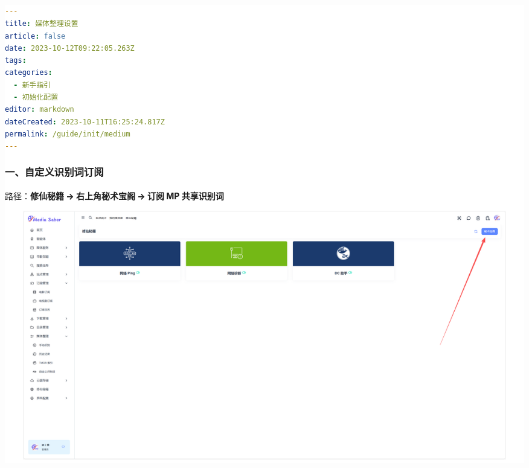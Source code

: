 ```yaml
---
title: 媒体整理设置
article: false
date: 2023-10-12T09:22:05.263Z
tags:
categories: 
  - 新手指引
  - 初始化配置
editor: markdown
dateCreated: 2023-10-11T16:25:24.817Z
permalink: /guide/init/medium
---
```


### 一、自定义识别词订阅

路径：**修仙秘籍 → 右上角秘术宝阁 →  订阅 MP 共享识别词**  

<div align="center"><img src="./images/mtzl/mt01.png" width="800"/></div>  